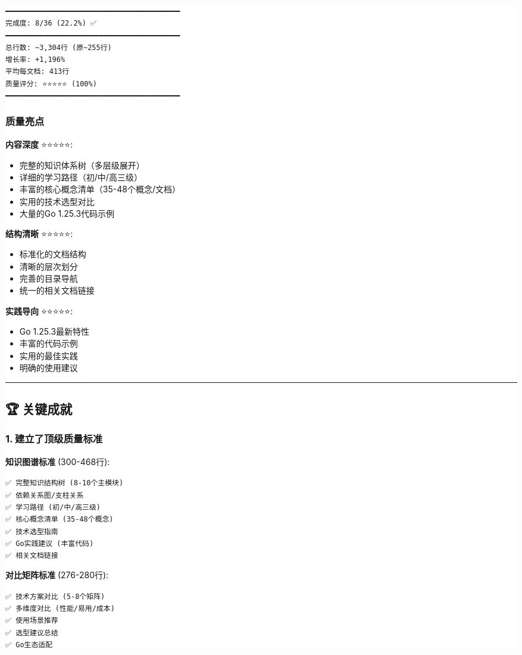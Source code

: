 ```text
━━━━━━━━━━━━━━━━━━━━━━━━━━━━━━━━━━━━━━━━━
完成度: 8/36 (22.2%) ✅
━━━━━━━━━━━━━━━━━━━━━━━━━━━━━━━━━━━━━━━━━
总行数: ~3,304行 (原~255行)
增长率: +1,196%
平均每文档: 413行
质量评分: ⭐⭐⭐⭐⭐ (100%)
━━━━━━━━━━━━━━━━━━━━━━━━━━━━━━━━━━━━━━━━━
```

### 质量亮点

**内容深度** ⭐⭐⭐⭐⭐:
- 完整的知识体系树（多层级展开）
- 详细的学习路径（初/中/高三级）
- 丰富的核心概念清单（35-48个概念/文档）
- 实用的技术选型对比
- 大量的Go 1.25.3代码示例

**结构清晰** ⭐⭐⭐⭐⭐:
- 标准化的文档结构
- 清晰的层次划分
- 完善的目录导航
- 统一的相关文档链接

**实践导向** ⭐⭐⭐⭐⭐:
- Go 1.25.3最新特性
- 丰富的代码示例
- 实用的最佳实践
- 明确的使用建议

---

## 🏆 关键成就

### 1. 建立了顶级质量标准

**知识图谱标准** (300-468行):
```markdown
✅ 完整知识结构树 (8-10个主模块)
✅ 依赖关系图/支柱关系
✅ 学习路径 (初/中/高三级)
✅ 核心概念清单 (35-48个概念)
✅ 技术选型指南
✅ Go实践建议 (丰富代码)
✅ 相关文档链接
```

**对比矩阵标准** (276-280行):
```markdown
✅ 技术方案对比 (5-8个矩阵)
✅ 多维度对比 (性能/易用/成本)
✅ 使用场景推荐
✅ 选型建议总结
✅ Go生态适配
```

